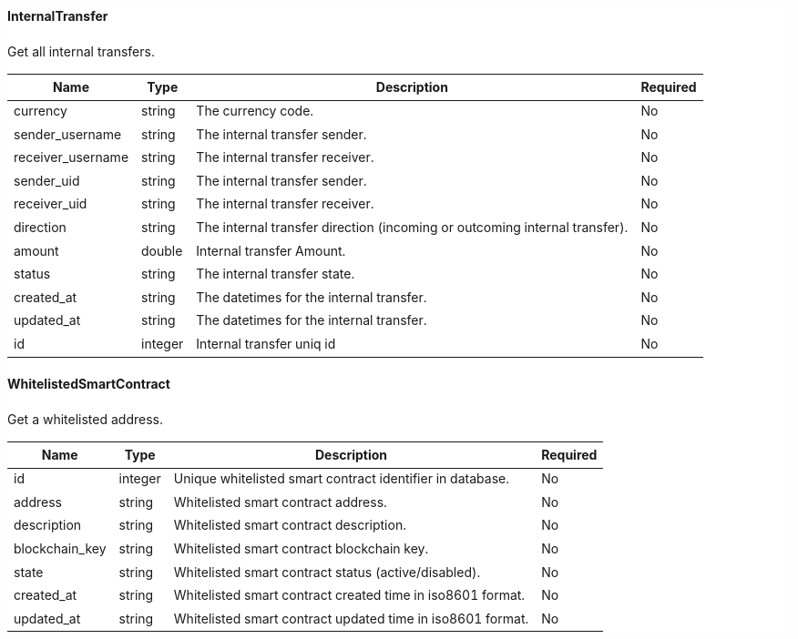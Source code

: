 #### InternalTransfer

Get all internal transfers.

| Name | Type | Description | Required |
| ---- | ---- | ----------- | -------- |
| currency | string | The currency code. | No |
| sender_username | string | The internal transfer sender. | No |
| receiver_username | string | The internal transfer receiver. | No |
| sender_uid | string | The internal transfer sender. | No |
| receiver_uid | string | The internal transfer receiver. | No |
| direction | string | The internal transfer direction (incoming or outcoming internal transfer). | No |
| amount | double | Internal transfer Amount. | No |
| status | string | The internal transfer state. | No |
| created_at | string | The datetimes for the internal transfer. | No |
| updated_at | string | The datetimes for the internal transfer. | No |
| id | integer | Internal transfer uniq id | No |

#### WhitelistedSmartContract

Get a whitelisted address.

| Name | Type | Description | Required |
| ---- | ---- | ----------- | -------- |
| id | integer | Unique whitelisted smart contract identifier in database. | No |
| address | string | Whitelisted smart contract address. | No |
| description | string | Whitelisted smart contract description. | No |
| blockchain_key | string | Whitelisted smart contract blockchain key. | No |
| state | string | Whitelisted smart contract status (active/disabled). | No |
| created_at | string | Whitelisted smart contract created time in iso8601 format. | No |
| updated_at | string | Whitelisted smart contract updated time in iso8601 format. | No |
